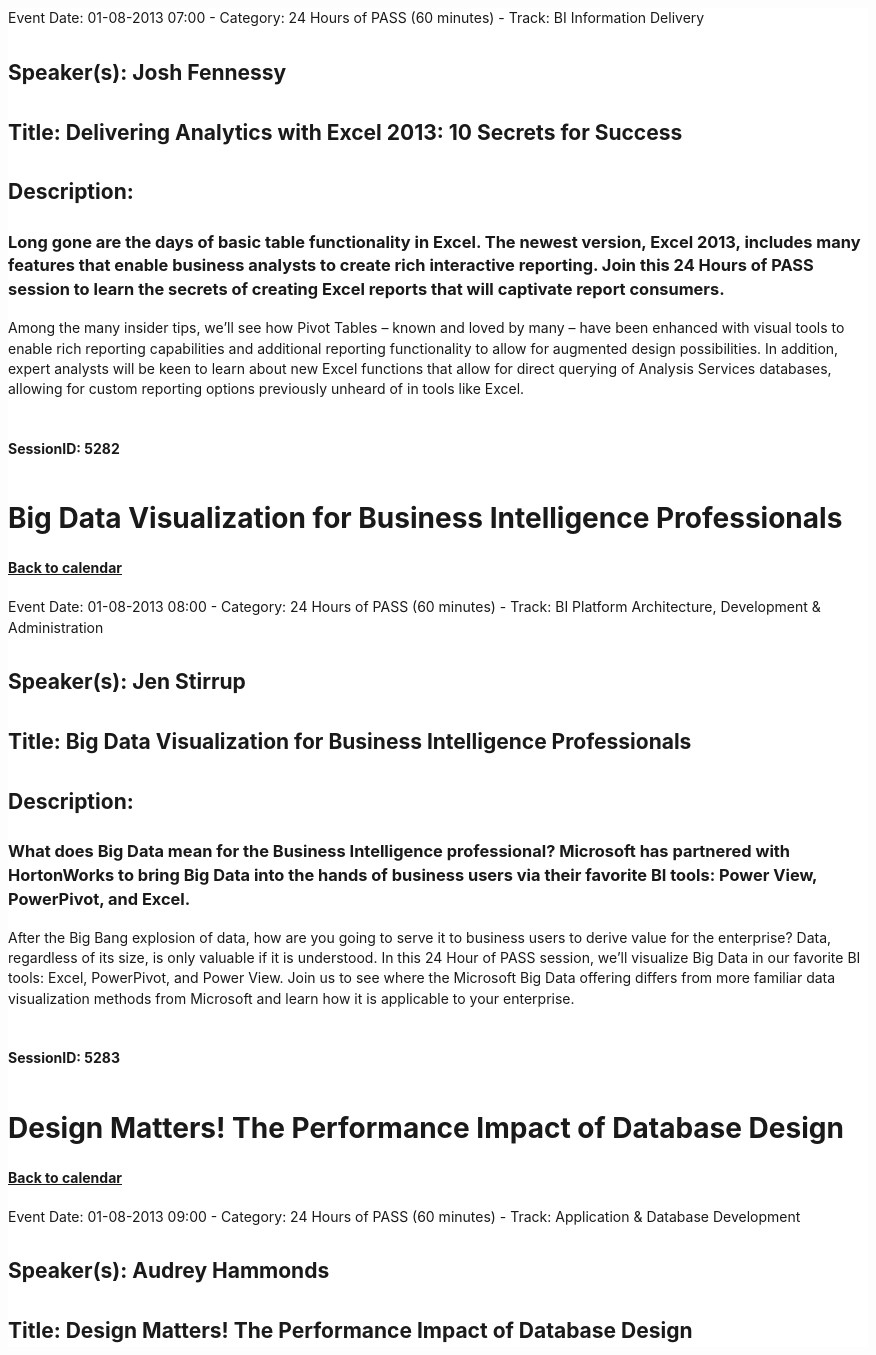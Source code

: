 Event Date: 01-08-2013 07:00 - Category: 24 Hours of PASS (60 minutes) - Track: BI Information Delivery
## Speaker(s): Josh Fennessy
## Title: Delivering Analytics with Excel 2013: 10 Secrets for Success
## Description:
### Long gone are the days of basic table functionality in Excel. The newest version, Excel 2013, includes many features that enable business analysts to create rich interactive reporting. Join this 24 Hours of PASS session to learn the secrets of creating Excel reports that will captivate report consumers.

Among the many insider tips, we’ll see how Pivot Tables – known and loved by many – have been enhanced with visual tools to enable rich reporting capabilities and additional reporting functionality to allow for augmented design possibilities. In addition, expert analysts will be keen to learn about new Excel functions that allow for direct querying of Analysis Services databases, allowing for custom reporting options previously unheard of in tools like Excel.

# 
#### SessionID: 5282
# Big Data Visualization for Business Intelligence Professionals
#### [Back to calendar](#id-28)
Event Date: 01-08-2013 08:00 - Category: 24 Hours of PASS (60 minutes) - Track: BI Platform Architecture, Development & Administration
## Speaker(s): Jen Stirrup
## Title: Big Data Visualization for Business Intelligence Professionals
## Description:
### What does Big Data mean for the Business Intelligence professional? Microsoft has partnered with HortonWorks to bring Big Data into the hands of business users via their favorite BI tools: Power View, PowerPivot, and Excel. 

After the Big Bang explosion of data, how are you going to serve it to business users to derive value for the enterprise? Data, regardless of its size, is only valuable if it is understood. In this 24 Hour of PASS session, we’ll visualize Big Data in our favorite BI tools: Excel, PowerPivot, and Power View. Join us to see where the Microsoft Big Data offering differs from more familiar data visualization methods from Microsoft and learn how it is applicable to your enterprise.

# 
#### SessionID: 5283
# Design Matters! The Performance Impact of Database Design
#### [Back to calendar](#id-28)
Event Date: 01-08-2013 09:00 - Category: 24 Hours of PASS (60 minutes) - Track: Application & Database Development
## Speaker(s): Audrey Hammonds
## Title: Design Matters! The Performance Impact of Database Design